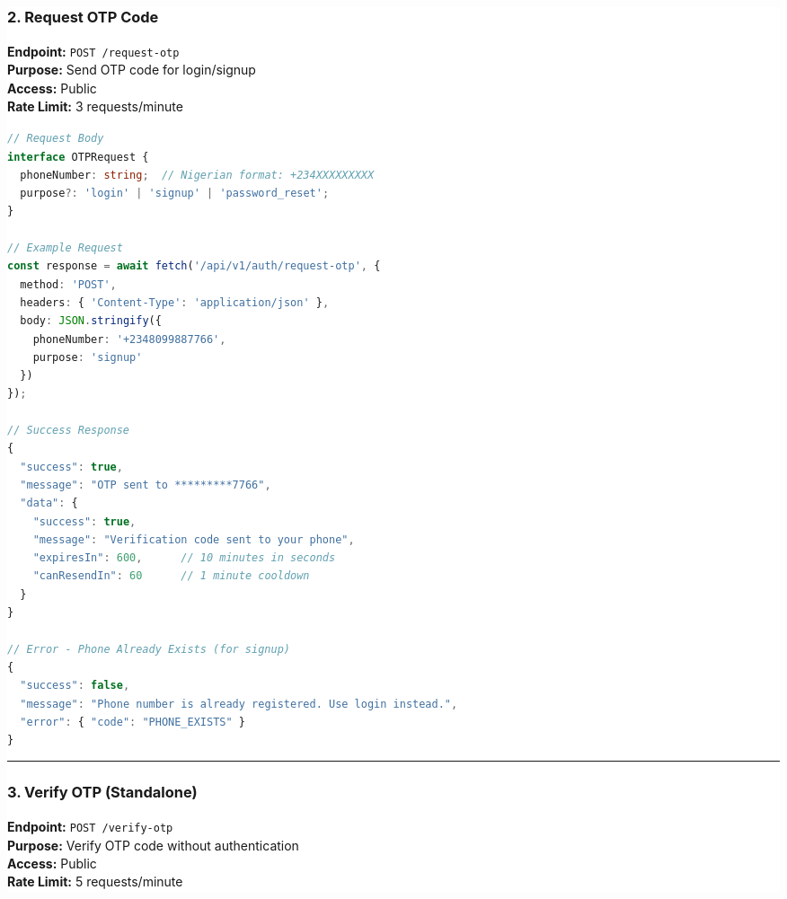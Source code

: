 
### **2. Request OTP Code**

**Endpoint:** `POST /request-otp`  
**Purpose:** Send OTP code for login/signup  
**Access:** Public  
**Rate Limit:** 3 requests/minute

```typescript
// Request Body
interface OTPRequest {
  phoneNumber: string;  // Nigerian format: +234XXXXXXXXX
  purpose?: 'login' | 'signup' | 'password_reset';
}

// Example Request
const response = await fetch('/api/v1/auth/request-otp', {
  method: 'POST',
  headers: { 'Content-Type': 'application/json' },
  body: JSON.stringify({
    phoneNumber: '+2348099887766',
    purpose: 'signup'
  })
});

// Success Response
{
  "success": true,
  "message": "OTP sent to *********7766",
  "data": {
    "success": true,
    "message": "Verification code sent to your phone",
    "expiresIn": 600,      // 10 minutes in seconds
    "canResendIn": 60      // 1 minute cooldown
  }
}

// Error - Phone Already Exists (for signup)
{
  "success": false,
  "message": "Phone number is already registered. Use login instead.",
  "error": { "code": "PHONE_EXISTS" }
}
```

---

### **3. Verify OTP (Standalone)**

**Endpoint:** `POST /verify-otp`  
**Purpose:** Verify OTP code without authentication  
**Access:** Public  
**Rate Limit:** 5 requests/minute
